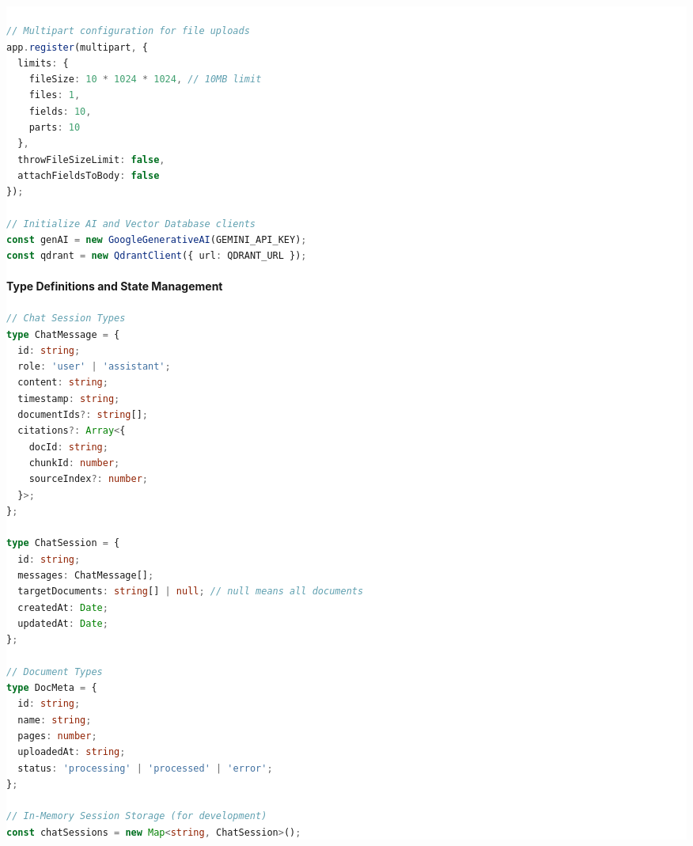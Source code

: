 ```typescript

// Multipart configuration for file uploads
app.register(multipart, {
  limits: {
    fileSize: 10 * 1024 * 1024, // 10MB limit
    files: 1,
    fields: 10,
    parts: 10
  },
  throwFileSizeLimit: false,
  attachFieldsToBody: false
});

// Initialize AI and Vector Database clients
const genAI = new GoogleGenerativeAI(GEMINI_API_KEY);
const qdrant = new QdrantClient({ url: QDRANT_URL });
```

#### Type Definitions and State Management

```typescript
// Chat Session Types
type ChatMessage = {
  id: string;
  role: 'user' | 'assistant';
  content: string;
  timestamp: string;
  documentIds?: string[];
  citations?: Array<{
    docId: string;
    chunkId: number;
    sourceIndex?: number;
  }>;
};

type ChatSession = {
  id: string;
  messages: ChatMessage[];
  targetDocuments: string[] | null; // null means all documents
  createdAt: Date;
  updatedAt: Date;
};

// Document Types
type DocMeta = { 
  id: string; 
  name: string; 
  pages: number; 
  uploadedAt: string;
  status: 'processing' | 'processed' | 'error';
};

// In-Memory Session Storage (for development)
const chatSessions = new Map<string, ChatSession>();
```
